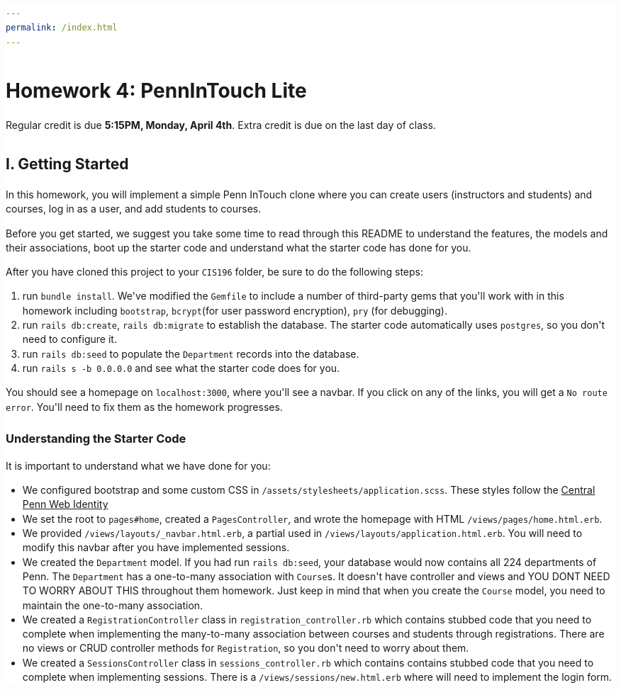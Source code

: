 ```yaml
---
permalink: /index.html
---
```

# Homework 4: PennInTouch Lite
Regular credit is due **5:15PM, Monday, April 4th**.
Extra credit is due on the last day of class.

## I. Getting Started
In this homework, you will implement a simple Penn InTouch clone where you can create users (instructors and students) and courses, log in as a user, and add students to courses. 

Before you get started, we suggest you take some time to read through this README to understand the features, the models and their associations, boot up the starter code and understand what the starter code has done for you.

After you have cloned this project to your `CIS196` folder, be sure to do the following steps:
1. run `bundle install`. We've modified the `Gemfile` to include a number of third-party gems that you'll work with in this homework including `bootstrap`, `bcrypt`(for user password encryption), `pry` (for debugging).
2. run `rails db:create`, `rails db:migrate` to establish the database. The starter code automatically uses `postgres`, so you don't need to configure it.
3. run `rails db:seed` to populate the `Department` records into the database. 
4. run `rails s -b 0.0.0.0` and see what the starter code does for you.

You should see a homepage on `localhost:3000`, where you'll see a navbar. If you click on any of the links, you will get a `No route error`. You'll need to fix them as the homework progresses.

### Understanding the Starter Code
It is important to understand what we have done for you:
* We configured bootstrap and some custom CSS in `/assets/stylesheets/application.scss`. These styles follow the [Central Penn Web Identity](https://branding.web-resources.upenn.edu/web-identity)
* We set the root to `pages#home`, created a `PagesController`, and wrote the homepage with HTML `/views/pages/home.html.erb`.
* We provided `/views/layouts/_navbar.html.erb`, a partial used in `/views/layouts/application.html.erb`. You will need to modify this navbar after you have implemented sessions.
* We created the `Department` model. If you had run `rails db:seed`, your database would now contains all 224 departments of Penn. The `Department` has a one-to-many association with `Course`s. It doesn't have controller and views and YOU DONT NEED TO WORRY ABOUT THIS throughout them homework. Just keep in mind that when you create the `Course` model, you need to maintain the one-to-many association.
* We created a `RegistrationController` class in `registration_controller.rb` which contains stubbed code that you need to complete when implementing the many-to-many association between courses and students through registrations. There are no views or CRUD controller methods for `Registration`, so you don't need to worry about them.
* We created a `SessionsController` class in `sessions_controller.rb` which contains contains stubbed code that you need to complete when implementing sessions. There is a `/views/sessions/new.html.erb` where will need to implement the login form.
